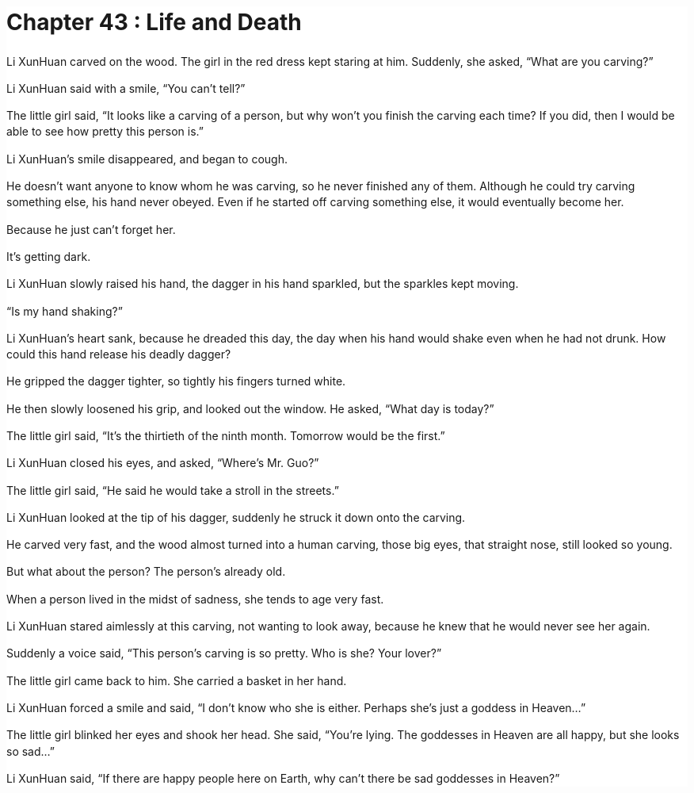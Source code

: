 # Chapter 43 : Life and Death

Li XunHuan carved on the wood. The girl in the red dress kept staring at him. Suddenly, she asked, “What are you carving?”

Li XunHuan said with a smile, “You can’t tell?”

The little girl said, “It looks like a carving of a person, but why won’t you finish the carving each time? If you did, then I would be able to see how pretty this person is.”

Li XunHuan’s smile disappeared, and began to cough.

He doesn’t want anyone to know whom he was carving, so he never finished any of them. Although he could try carving something else, his hand never obeyed. Even if he started off carving something else, it would eventually become her.

Because he just can’t forget her.

It’s getting dark.

Li XunHuan slowly raised his hand, the dagger in his hand sparkled, but the sparkles kept moving.

“Is my hand shaking?”

Li XunHuan’s heart sank, because he dreaded this day, the day when his hand would shake even when he had not drunk. How could this hand release his deadly dagger?

He gripped the dagger tighter, so tightly his fingers turned white.

He then slowly loosened his grip, and looked out the window. He asked, “What day is today?”

The little girl said, “It’s the thirtieth of the ninth month. Tomorrow would be the first.”

Li XunHuan closed his eyes, and asked, “Where’s Mr. Guo?”

The little girl said, “He said he would take a stroll in the streets.”

Li XunHuan looked at the tip of his dagger, suddenly he struck it down onto the carving.

He carved very fast, and the wood almost turned into a human carving, those big eyes, that straight nose, still looked so young.

But what about the person? The person’s already old.

When a person lived in the midst of sadness, she tends to age very fast.

Li XunHuan stared aimlessly at this carving, not wanting to look away, because he knew that he would never see her again.

Suddenly a voice said, “This person’s carving is so pretty. Who is she? Your lover?”

The little girl came back to him. She carried a basket in her hand.

Li XunHuan forced a smile and said, “I don’t know who she is either. Perhaps she’s just a goddess in Heaven…”

The little girl blinked her eyes and shook her head. She said, “You’re lying. The goddesses in Heaven are all happy, but she looks so sad…”

Li XunHuan said, “If there are happy people here on Earth, why can’t there be sad goddesses in Heaven?”
